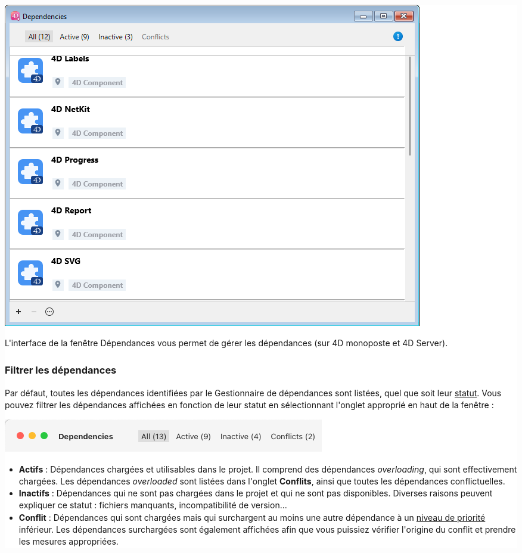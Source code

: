 ![dependency](../assets/en/Project/dependency.png)

L'interface de la fenêtre Dépendances vous permet de gérer les dépendances (sur 4D monoposte et 4D Server).

### Filtrer les dépendances

Par défaut, toutes les dépendances identifiées par le Gestionnaire de dépendances sont listées, quel que soit leur [statut](#dependency-status). Vous pouvez filtrer les dépendances affichées en fonction de leur statut en sélectionnant l'onglet approprié en haut de la fenêtre :

![dependency-tabs](../assets/en/Project/dependency-tabs.png)

 - **Actifs** : Dépendances chargées et utilisables dans le projet. Il comprend des dépendances *overloading*, qui sont effectivement chargées. Les dépendances *overloaded* sont listées dans l'onglet **Conflits**, ainsi que toutes les dépendances conflictuelles.
 - **Inactifs** : Dépendances qui ne sont pas chargées dans le projet et qui ne sont pas disponibles. Diverses raisons peuvent expliquer ce statut : fichiers manquants, incompatibilité de version...
 - **Conflit** : Dépendances qui sont chargées mais qui surchargent au moins une autre dépendance à un [niveau de priorité](#priority) inférieur. Les dépendances surchargées sont également affichées afin que vous puissiez vérifier l'origine du conflit et prendre les mesures appropriées.
